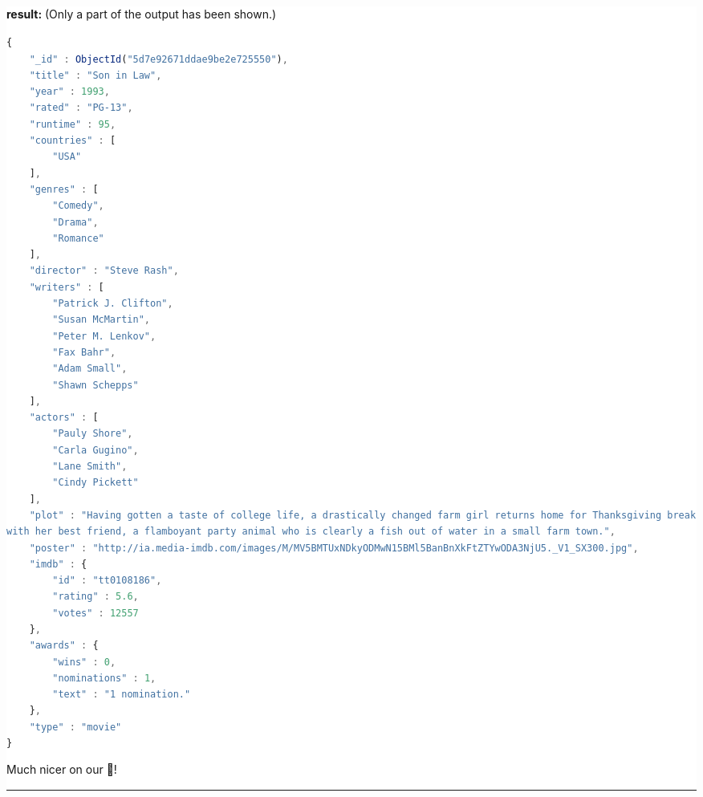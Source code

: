 **result:** (Only a part of the output has been shown.)
```javascript
{
	"_id" : ObjectId("5d7e92671ddae9be2e725550"),
	"title" : "Son in Law",
	"year" : 1993,
	"rated" : "PG-13",
	"runtime" : 95,
	"countries" : [
		"USA"
	],
	"genres" : [
		"Comedy",
		"Drama",
		"Romance"
	],
	"director" : "Steve Rash",
	"writers" : [
		"Patrick J. Clifton",
		"Susan McMartin",
		"Peter M. Lenkov",
		"Fax Bahr",
		"Adam Small",
		"Shawn Schepps"
	],
	"actors" : [
		"Pauly Shore",
		"Carla Gugino",
		"Lane Smith",
		"Cindy Pickett"
	],
	"plot" : "Having gotten a taste of college life, a drastically changed farm girl returns home for Thanksgiving break with her best friend, a flamboyant party animal who is clearly a fish out of water in a small farm town.",
	"poster" : "http://ia.media-imdb.com/images/M/MV5BMTUxNDkyODMwN15BMl5BanBnXkFtZTYwODA3NjU5._V1_SX300.jpg",
	"imdb" : {
		"id" : "tt0108186",
		"rating" : 5.6,
		"votes" : 12557
	},
	"awards" : {
		"wins" : 0,
		"nominations" : 1,
		"text" : "1 nomination."
	},
	"type" : "movie"
}
```
Much nicer on our :eyes:!

---

